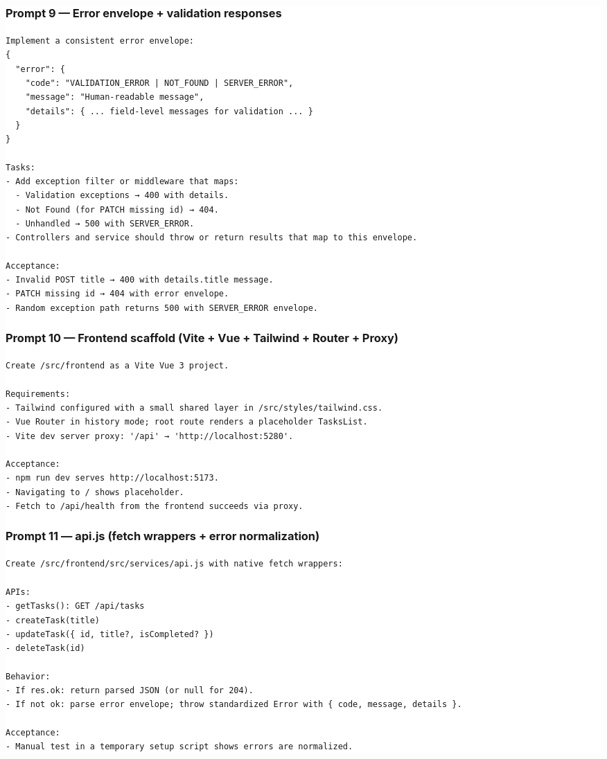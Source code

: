 ```text
```

### Prompt 9 — Error envelope + validation responses
```text
Implement a consistent error envelope:
{
  "error": {
    "code": "VALIDATION_ERROR | NOT_FOUND | SERVER_ERROR",
    "message": "Human-readable message",
    "details": { ... field-level messages for validation ... }
  }
}

Tasks:
- Add exception filter or middleware that maps:
  - Validation exceptions → 400 with details.
  - Not Found (for PATCH missing id) → 404.
  - Unhandled → 500 with SERVER_ERROR.
- Controllers and service should throw or return results that map to this envelope.

Acceptance:
- Invalid POST title → 400 with details.title message.
- PATCH missing id → 404 with error envelope.
- Random exception path returns 500 with SERVER_ERROR envelope.
```

### Prompt 10 — Frontend scaffold (Vite + Vue + Tailwind + Router + Proxy)
```text
Create /src/frontend as a Vite Vue 3 project.

Requirements:
- Tailwind configured with a small shared layer in /src/styles/tailwind.css.
- Vue Router in history mode; root route renders a placeholder TasksList.
- Vite dev server proxy: '/api' → 'http://localhost:5280'.

Acceptance:
- npm run dev serves http://localhost:5173.
- Navigating to / shows placeholder.
- Fetch to /api/health from the frontend succeeds via proxy.
```

### Prompt 11 — api.js (fetch wrappers + error normalization)
```text
Create /src/frontend/src/services/api.js with native fetch wrappers:

APIs:
- getTasks(): GET /api/tasks
- createTask(title)
- updateTask({ id, title?, isCompleted? })
- deleteTask(id)

Behavior:
- If res.ok: return parsed JSON (or null for 204).
- If not ok: parse error envelope; throw standardized Error with { code, message, details }.

Acceptance:
- Manual test in a temporary setup script shows errors are normalized.
```
